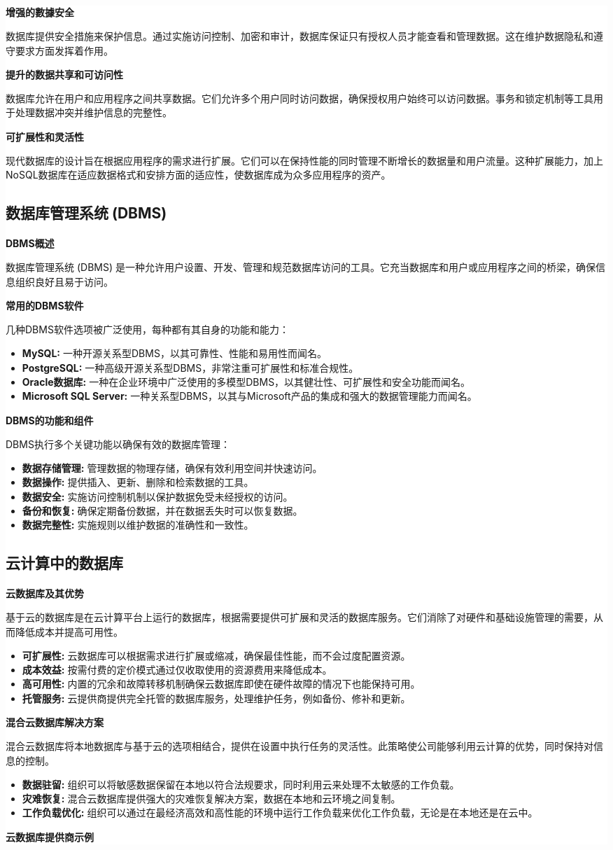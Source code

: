 **增强的數據安全**

数据库提供安全措施来保护信息。通过实施访问控制、加密和审计，数据库保证只有授权人员才能查看和管理数据。这在维护数据隐私和遵守要求方面发挥着作用。

**提升的数据共享和可访问性**

数据库允许在用户和应用程序之间共享数据。它们允许多个用户同时访问数据，确保授权用户始终可以访问数据。事务和锁定机制等工具用于处理数据冲突并维护信息的完整性。

**可扩展性和灵活性**

现代数据库的设计旨在根据应用程序的需求进行扩展。它们可以在保持性能的同时管理不断增长的数据量和用户流量。这种扩展能力，加上NoSQL数据库在适应数据格式和安排方面的适应性，使数据库成为众多应用程序的资产。

## 数据库管理系统 (DBMS)

**DBMS概述**

数据库管理系统 (DBMS) 是一种允许用户设置、开发、管理和规范数据库访问的工具。它充当数据库和用户或应用程序之间的桥梁，确保信息组织良好且易于访问。

**常用的DBMS软件**

几种DBMS软件选项被广泛使用，每种都有其自身的功能和能力：

* **MySQL:** 一种开源关系型DBMS，以其可靠性、性能和易用性而闻名。
* **PostgreSQL:** 一种高级开源关系型DBMS，非常注重可扩展性和标准合规性。
* **Oracle数据库:** 一种在企业环境中广泛使用的多模型DBMS，以其健壮性、可扩展性和安全功能而闻名。
* **Microsoft SQL Server:** 一种关系型DBMS，以其与Microsoft产品的集成和强大的数据管理能力而闻名。

**DBMS的功能和组件**

DBMS执行多个关键功能以确保有效的数据库管理：

* **数据存储管理:** 管理数据的物理存储，确保有效利用空间并快速访问。
* **数据操作:** 提供插入、更新、删除和检索数据的工具。
* **数据安全:** 实施访问控制机制以保护数据免受未经授权的访问。
* **备份和恢复:** 确保定期备份数据，并在数据丢失时可以恢复数据。
* **数据完整性:** 实施规则以维护数据的准确性和一致性。

## 云计算中的数据库

**云数据库及其优势**

基于云的数据库是在云计算平台上运行的数据库，根据需要提供可扩展和灵活的数据库服务。它们消除了对硬件和基础设施管理的需要，从而降低成本并提高可用性。

* **可扩展性:** 云数据库可以根据需求进行扩展或缩减，确保最佳性能，而不会过度配置资源。
* **成本效益:** 按需付费的定价模式通过仅收取使用的资源费用来降低成本。
* **高可用性:** 内置的冗余和故障转移机制确保云数据库即使在硬件故障的情况下也能保持可用。
* **托管服务:** 云提供商提供完全托管的数据库服务，处理维护任务，例如备份、修补和更新。

**混合云数据库解决方案**

混合云数据库将本地数据库与基于云的选项相结合，提供在设置中执行任务的灵活性。此策略使公司能够利用云计算的优势，同时保持对信息的控制。

* **数据驻留:** 组织可以将敏感数据保留在本地以符合法规要求，同时利用云来处理不太敏感的工作负载。
* **灾难恢复:** 混合云数据库提供强大的灾难恢复解决方案，数据在本地和云环境之间复制。
* **工作负载优化:** 组织可以通过在最经济高效和高性能的环境中运行工作负载来优化工作负载，无论是在本地还是在云中。

**云数据库提供商示例**
